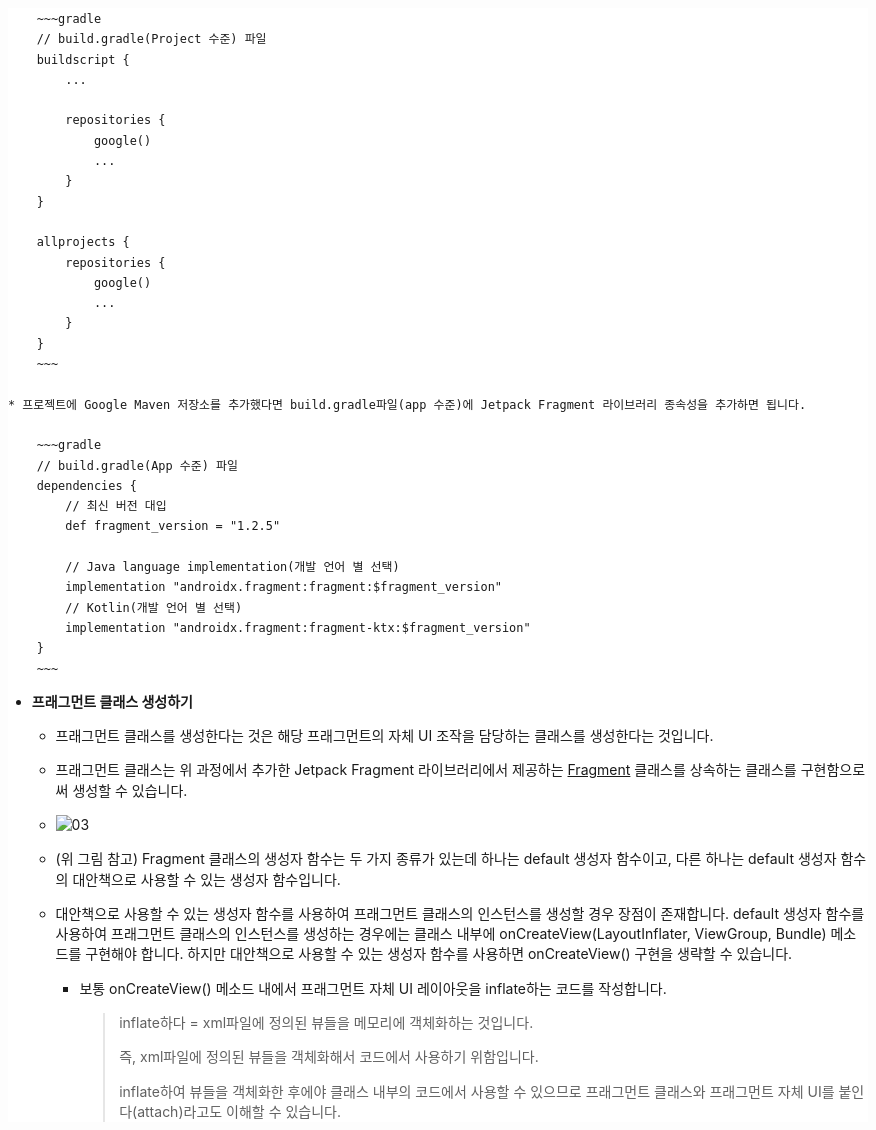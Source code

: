         ~~~gradle
        // build.gradle(Project 수준) 파일
        buildscript {
            ...

            repositories {
                google()
                ...
            }
        }

        allprojects {
            repositories {
                google()
                ...
            }
        }
        ~~~

    * 프로젝트에 Google Maven 저장소를 추가했다면 build.gradle파일(app 수준)에 Jetpack Fragment 라이브러리 종속성을 추가하면 됩니다.

        ~~~gradle
        // build.gradle(App 수준) 파일
        dependencies {
            // 최신 버전 대입
            def fragment_version = "1.2.5"

            // Java language implementation(개발 언어 별 선택)
            implementation "androidx.fragment:fragment:$fragment_version"
            // Kotlin(개발 언어 별 선택)
            implementation "androidx.fragment:fragment-ktx:$fragment_version"
        }
        ~~~

* __프래그먼트 클래스 생성하기__

    * 프래그먼트 클래스를 생성한다는 것은 해당 프래그먼트의 자체 UI 조작을 담당하는 클래스를 생성한다는 것입니다.

    * 프래그먼트 클래스는 위 과정에서 추가한 Jetpack Fragment 라이브러리에서 제공하는 [Fragment](https://developer.android.com/reference/androidx/fragment/app/Fragment) 클래스를 상속하는 클래스를 구현함으로써 생성할 수 있습니다.

    * <img width="866" alt="03" src="https://user-images.githubusercontent.com/31889335/106571021-0806a200-657a-11eb-8949-ea9bbd814097.png">

    * (위 그림 참고) Fragment 클래스의 생성자 함수는 두 가지 종류가 있는데 하나는 default 생성자 함수이고, 다른 하나는 default 생성자 함수의 대안책으로 사용할 수 있는 생성자 함수입니다.

    * 대안책으로 사용할 수 있는 생성자 함수를 사용하여 프래그먼트 클래스의 인스턴스를 생성할 경우 장점이 존재합니다. default 생성자 함수를 사용하여 프래그먼트 클래스의 인스턴스를 생성하는 경우에는 클래스 내부에 onCreateView(LayoutInflater, ViewGroup, Bundle) 메소드를 구현해야 합니다. 하지만 대안책으로 사용할 수 있는 생성자 함수를 사용하면 onCreateView() 구현을 생략할 수 있습니다.

        * 보통 onCreateView() 메소드 내에서 프래그먼트 자체 UI 레이아웃을 inflate하는 코드를 작성합니다.

            > inflate하다 = xml파일에 정의된 뷰들을 메모리에 객체화하는 것입니다.
            >
            > 즉, xml파일에 정의된 뷰들을 객체화해서 코드에서 사용하기 위함입니다.
            >
            > inflate하여 뷰들을 객체화한 후에야 클래스 내부의 코드에서 사용할 수 있으므로 프래그먼트 클래스와 프래그먼트 자체 UI를 붙인다(attach)라고도 이해할 수 있습니다.
